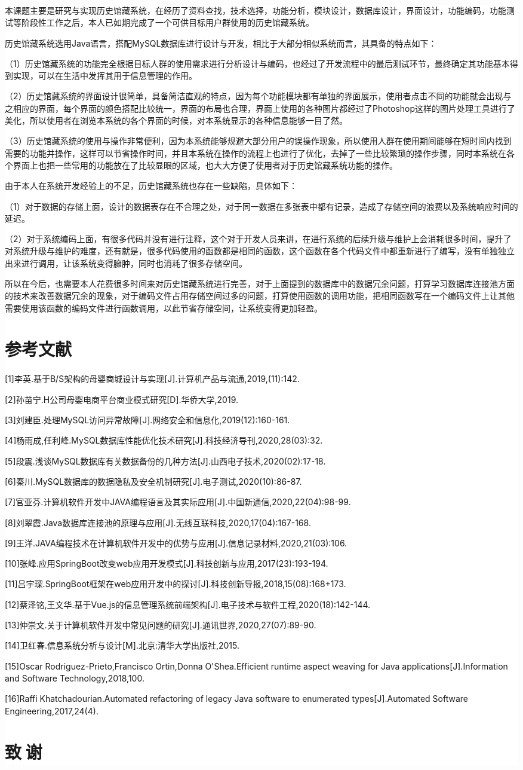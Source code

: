 本课题主要是研究与实现历史馆藏系统，在经历了资料查找，技术选择，功能分析，模块设计，数据库设计，界面设计，功能编码，功能测试等阶段性工作之后，本人已如期完成了一个可供目标用户群使用的历史馆藏系统。

历史馆藏系统选用Java语言，搭配MySQL数据库进行设计与开发，相比于大部分相似系统而言，其具备的特点如下：

（1）历史馆藏系统的功能完全根据目标人群的使用需求进行分析设计与编码，也经过了开发流程中的最后测试环节，最终确定其功能基本得到实现，可以在生活中发挥其用于信息管理的作用。

（2）历史馆藏系统的界面设计很简单，具备简洁直观的特点，因为每个功能模块都有单独的界面展示，使用者点击不同的功能就会出现与之相应的界面，每个界面的颜色搭配比较统一，界面的布局也合理，界面上使用的各种图片都经过了Photoshop这样的图片处理工具进行了美化，所以使用者在浏览本系统的各个界面的时候，对本系统显示的各种信息能够一目了然。

（3）历史馆藏系统的使用与操作非常便利，因为本系统能够规避大部分用户的误操作现象，所以使用人群在使用期间能够在短时间内找到需要的功能并操作，这样可以节省操作时间，并且本系统在操作的流程上也进行了优化，去掉了一些比较繁琐的操作步骤，同时本系统在各个界面上也把一些常用的功能放在了比较显眼的区域，也大大方便了使用者对于历史馆藏系统功能的操作。

由于本人在系统开发经验上的不足，历史馆藏系统也存在一些缺陷，具体如下：

（1）对于数据的存储上面，设计的数据表存在不合理之处，对于同一数据在多张表中都有记录，造成了存储空间的浪费以及系统响应时间的延迟。

（2）对于系统编码上面，有很多代码并没有进行注释，这个对于开发人员来讲，在进行系统的后续升级与维护上会消耗很多时间，提升了对系统升级与维护的难度，还有就是，很多代码使用的函数都是相同的函数，这个函数在各个代码文件中都重新进行了编写，没有单独独立出来进行调用，让该系统变得臃肿，同时也消耗了很多存储空间。

所以在今后，也需要本人花费很多时间来对历史馆藏系统进行完善，对于上面提到的数据库中的数据冗余问题，打算学习数据库连接池方面的技术来改善数据冗余的现象，对于编码文件占用存储空间过多的问题，打算使用函数的调用功能，把相同函数写在一个编码文件上让其他需要使用该函数的编码文件进行函数调用，以此节省存储空间，让系统变得更加轻盈。

# 参考文献

\[1\]李英.基于B/S架构的母婴商城设计与实现\[J\].计算机产品与流通,2019,(11):142.

\[2\]孙苗宁.H公司母婴电商平台商业模式研究\[D\].华侨大学,2019.

\[3\]刘建臣.处理MySQL访问异常故障\[J\].网络安全和信息化,2019(12):160-161.

\[4\]杨雨成,任利峰.MySQL数据库性能优化技术研究\[J\].科技经济导刊,2020,28(03):32.

\[5\]段震.浅谈MySQL数据库有关数据备份的几种方法\[J\].山西电子技术,2020(02):17-18.

\[6\]秦川.MySQL数据库的数据隐私及安全机制研究\[J\].电子测试,2020(10):86-87.

\[7\]官亚芬.计算机软件开发中JAVA编程语言及其实际应用\[J\].中国新通信,2020,22(04):98-99.

\[8\]刘翠霞.Java数据库连接池的原理与应用\[J\].无线互联科技,2020,17(04):167-168.

\[9\]王洋.JAVA编程技术在计算机软件开发中的优势与应用\[J\].信息记录材料,2020,21(03):106.

\[10\]张峰.应用SpringBoot改变web应用开发模式\[J\].科技创新与应用,2017(23):193-194.

\[11\]吕宇琛.SpringBoot框架在web应用开发中的探讨\[J\].科技创新导报,2018,15(08):168+173.

\[12\]蔡泽铭,王文华.基于Vue.js的信息管理系统前端架构\[J\].电子技术与软件工程,2020(18):142-144.

\[13\]仲崇文.关于计算机软件开发中常见问题的研究\[J\].通讯世界,2020,27(07):89-90.

\[14\]卫红春.信息系统分析与设计\[M\].北京:清华大学出版社,2015.

\[15\]Oscar Rodriguez-Prieto,Francisco Ortin,Donna O'Shea.Efficient
runtime aspect weaving for Java applications\[J\].Information and
Software Technology,2018,100.

\[16\]Raffi Khatchadourian.Automated refactoring of legacy Java software
to enumerated types\[J\].Automated Software Engineering,2017,24(4).

# 致 谢
